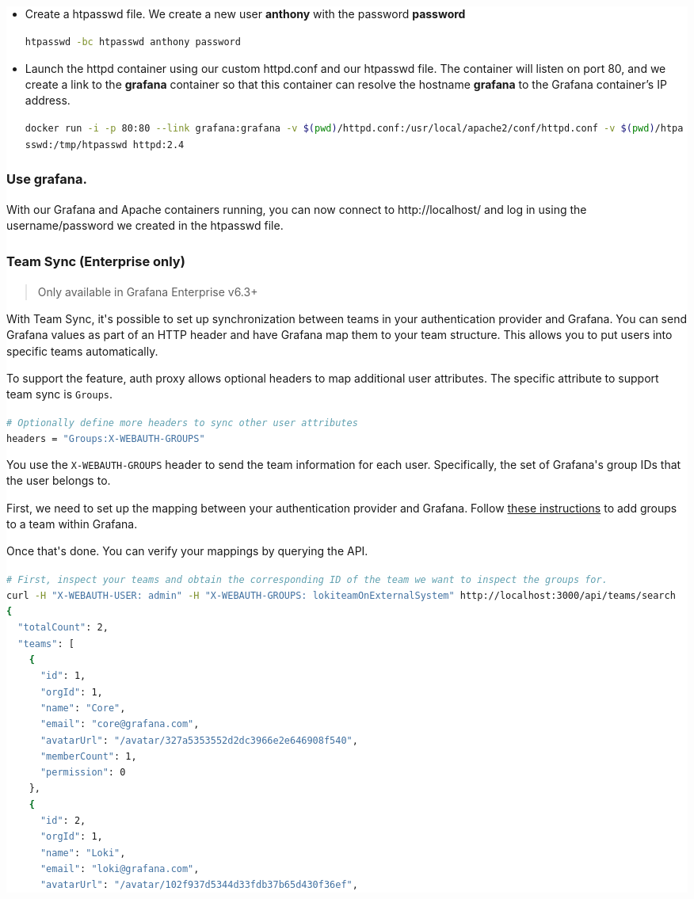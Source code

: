 ```bash
```

- Create a htpasswd file. We create a new user **anthony** with the password **password**

  ```bash
  htpasswd -bc htpasswd anthony password
  ```

- Launch the httpd container using our custom httpd.conf and our htpasswd file. The container will listen on port 80, and we create a link to the **grafana** container so that this container can resolve the hostname **grafana** to the Grafana container’s IP address.

  ```bash
  docker run -i -p 80:80 --link grafana:grafana -v $(pwd)/httpd.conf:/usr/local/apache2/conf/httpd.conf -v $(pwd)/htpasswd:/tmp/htpasswd httpd:2.4
  ```

### Use grafana.

With our Grafana and Apache containers running, you can now connect to http://localhost/ and log in using the username/password we created in the htpasswd file.

### Team Sync (Enterprise only)

> Only available in Grafana Enterprise v6.3+

With Team Sync, it's possible to set up synchronization between teams in your authentication provider and Grafana. You can send Grafana values as part of an HTTP header and have Grafana map them to your team structure. This allows you to put users into specific teams automatically.

To support the feature, auth proxy allows optional headers to map additional user attributes. The specific attribute to support team sync is `Groups`.

```bash
# Optionally define more headers to sync other user attributes
headers = "Groups:X-WEBAUTH-GROUPS"
```

You use the `X-WEBAUTH-GROUPS` header to send the team information for each user. Specifically, the set of Grafana's group IDs that the user belongs to.

First, we need to set up the mapping between your authentication provider and Grafana. Follow [these instructions](../../configure-team-sync/#synchronize-a-grafana-team-with-an-external-group) to add groups to a team within Grafana.

Once that's done. You can verify your mappings by querying the API.

```bash
# First, inspect your teams and obtain the corresponding ID of the team we want to inspect the groups for.
curl -H "X-WEBAUTH-USER: admin" -H "X-WEBAUTH-GROUPS: lokiteamOnExternalSystem" http://localhost:3000/api/teams/search
{
  "totalCount": 2,
  "teams": [
    {
      "id": 1,
      "orgId": 1,
      "name": "Core",
      "email": "core@grafana.com",
      "avatarUrl": "/avatar/327a5353552d2dc3966e2e646908f540",
      "memberCount": 1,
      "permission": 0
    },
    {
      "id": 2,
      "orgId": 1,
      "name": "Loki",
      "email": "loki@grafana.com",
      "avatarUrl": "/avatar/102f937d5344d33fdb37b65d430f36ef",
```